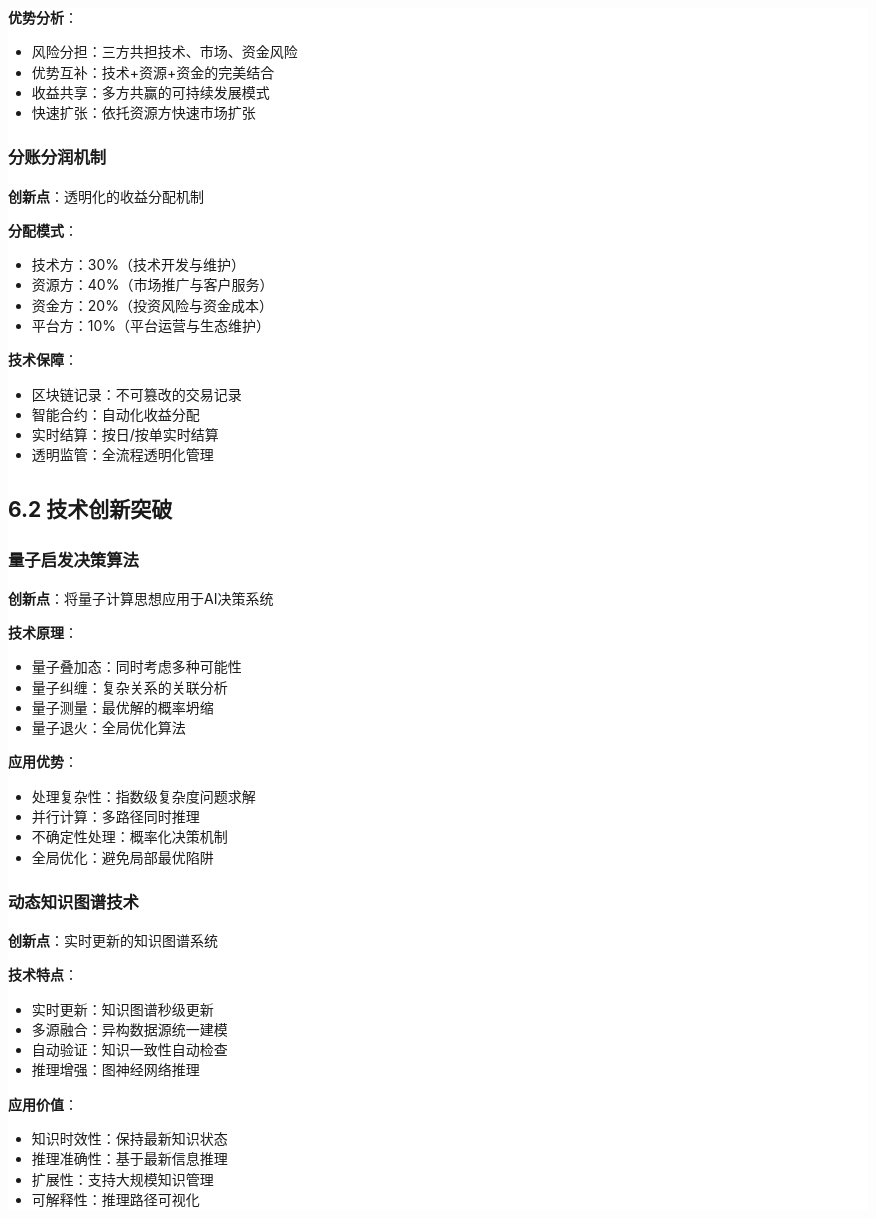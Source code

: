 **优势分析**：
- 风险分担：三方共担技术、市场、资金风险
- 优势互补：技术+资源+资金的完美结合
- 收益共享：多方共赢的可持续发展模式
- 快速扩张：依托资源方快速市场扩张

### 分账分润机制
**创新点**：透明化的收益分配机制

**分配模式**：
- 技术方：30%（技术开发与维护）
- 资源方：40%（市场推广与客户服务）
- 资金方：20%（投资风险与资金成本）
- 平台方：10%（平台运营与生态维护）

**技术保障**：
- 区块链记录：不可篡改的交易记录
- 智能合约：自动化收益分配
- 实时结算：按日/按单实时结算
- 透明监管：全流程透明化管理

## 6.2 技术创新突破

### 量子启发决策算法
**创新点**：将量子计算思想应用于AI决策系统

**技术原理**：
- 量子叠加态：同时考虑多种可能性
- 量子纠缠：复杂关系的关联分析
- 量子测量：最优解的概率坍缩
- 量子退火：全局优化算法

**应用优势**：
- 处理复杂性：指数级复杂度问题求解
- 并行计算：多路径同时推理
- 不确定性处理：概率化决策机制
- 全局优化：避免局部最优陷阱

### 动态知识图谱技术
**创新点**：实时更新的知识图谱系统

**技术特点**：
- 实时更新：知识图谱秒级更新
- 多源融合：异构数据源统一建模
- 自动验证：知识一致性自动检查
- 推理增强：图神经网络推理

**应用价值**：
- 知识时效性：保持最新知识状态
- 推理准确性：基于最新信息推理
- 扩展性：支持大规模知识管理
- 可解释性：推理路径可视化
